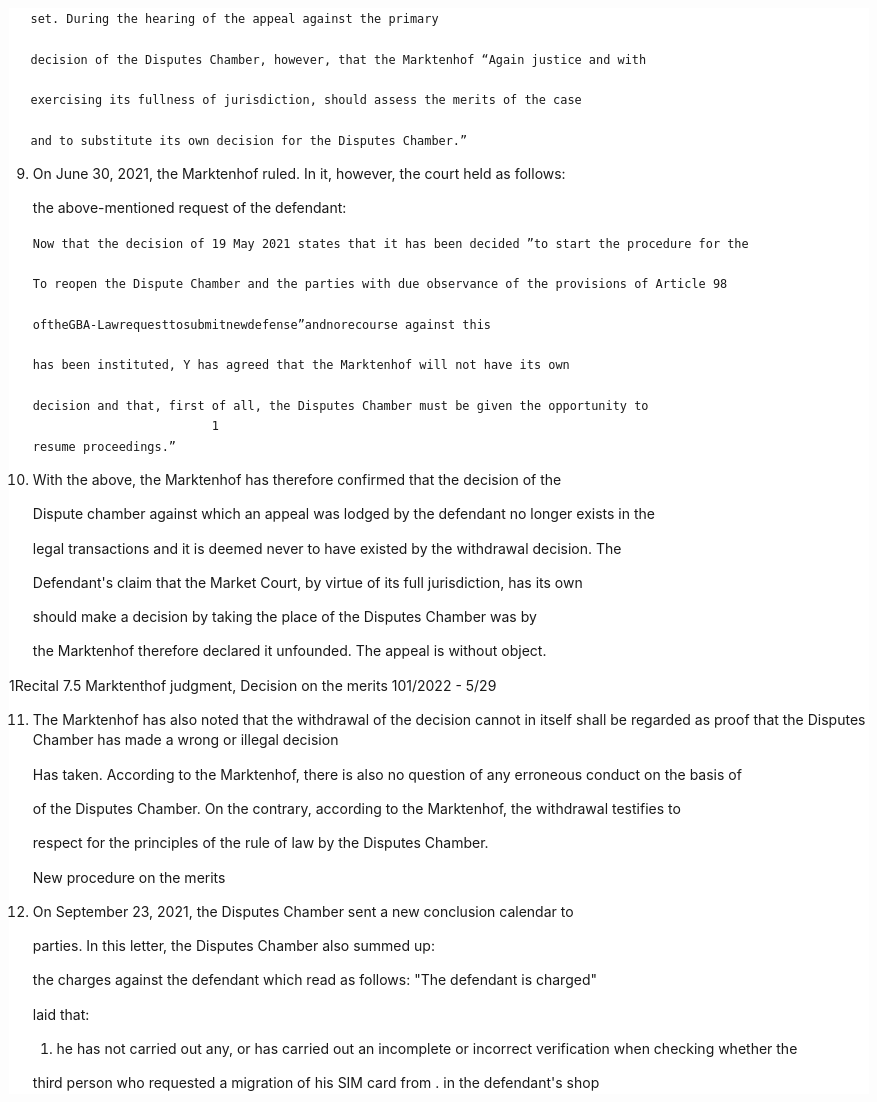        set. During the hearing of the appeal against the primary

       decision of the Disputes Chamber, however, that the Marktenhof “Again justice and with

       exercising its fullness of jurisdiction, should assess the merits of the case

       and to substitute its own decision for the Disputes Chamber.”

 9. On June 30, 2021, the Marktenhof ruled. In it, however, the court held as follows:

       the above-mentioned request of the defendant:

        Now that the decision of 19 May 2021 states that it has been decided ”to start the procedure for the

        To reopen the Dispute Chamber and the parties with due observance of the provisions of Article 98

        oftheGBA-Lawrequesttosubmitnewdefense”andnorecourse against this

        has been instituted, Y has agreed that the Marktenhof will not have its own

        decision and that, first of all, the Disputes Chamber must be given the opportunity to
                                 1
        resume proceedings.”

 10. With the above, the Marktenhof has therefore confirmed that the decision of the

       Dispute chamber against which an appeal was lodged by the defendant no longer exists in the

       legal transactions and it is deemed never to have existed by the withdrawal decision. The

       Defendant's claim that the Market Court, by virtue of its full jurisdiction, has its own

       should make a decision by taking the place of the Disputes Chamber was by

       the Marktenhof therefore declared it unfounded. The appeal is without object.

1Recital 7.5 Marktenthof judgment, Decision on the merits 101/2022 - 5/29

 11. The Marktenhof has also noted that the withdrawal of the decision cannot in itself
       shall be regarded as proof that the Disputes Chamber has made a wrong or illegal decision

       Has taken. According to the Marktenhof, there is also no question of any erroneous conduct on the basis of

       of the Disputes Chamber. On the contrary, according to the Marktenhof, the withdrawal testifies to

       respect for the principles of the rule of law by the Disputes Chamber.

        New procedure on the merits

 12. On September 23, 2021, the Disputes Chamber sent a new conclusion calendar to

       parties. In this letter, the Disputes Chamber also summed up:

       the charges against the defendant which read as follows: "The defendant is charged"

       laid that:

        1. he has not carried out any, or has carried out an incomplete or incorrect verification when checking whether the

        third person who requested a migration of his SIM card from . in the defendant's shop

